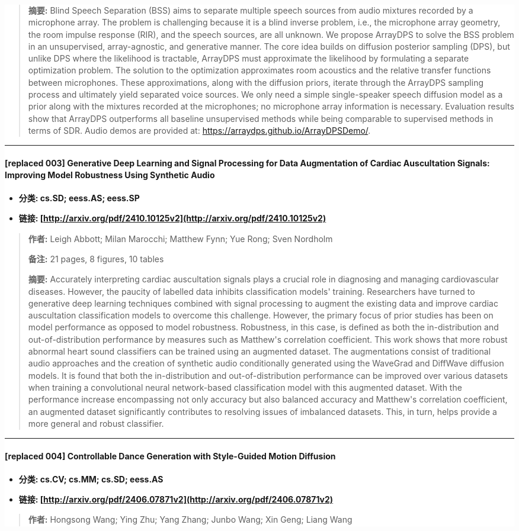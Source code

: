> **摘要:** Blind Speech Separation (BSS) aims to separate multiple speech sources from audio mixtures recorded by a microphone array. The problem is challenging because it is a blind inverse problem, i.e., the microphone array geometry, the room impulse response (RIR), and the speech sources, are all unknown. We propose ArrayDPS to solve the BSS problem in an unsupervised, array-agnostic, and generative manner. The core idea builds on diffusion posterior sampling (DPS), but unlike DPS where the likelihood is tractable, ArrayDPS must approximate the likelihood by formulating a separate optimization problem. The solution to the optimization approximates room acoustics and the relative transfer functions between microphones. These approximations, along with the diffusion priors, iterate through the ArrayDPS sampling process and ultimately yield separated voice sources. We only need a simple single-speaker speech diffusion model as a prior along with the mixtures recorded at the microphones; no microphone array information is necessary. Evaluation results show that ArrayDPS outperforms all baseline unsupervised methods while being comparable to supervised methods in terms of SDR. Audio demos are provided at: https://arraydps.github.io/ArrayDPSDemo/.
>
---
#### [replaced 003] Generative Deep Learning and Signal Processing for Data Augmentation of Cardiac Auscultation Signals: Improving Model Robustness Using Synthetic Audio
- **分类: cs.SD; eess.AS; eess.SP**

- **链接: [http://arxiv.org/pdf/2410.10125v2](http://arxiv.org/pdf/2410.10125v2)**

> **作者:** Leigh Abbott; Milan Marocchi; Matthew Fynn; Yue Rong; Sven Nordholm
>
> **备注:** 21 pages, 8 figures, 10 tables
>
> **摘要:** Accurately interpreting cardiac auscultation signals plays a crucial role in diagnosing and managing cardiovascular diseases. However, the paucity of labelled data inhibits classification models' training. Researchers have turned to generative deep learning techniques combined with signal processing to augment the existing data and improve cardiac auscultation classification models to overcome this challenge. However, the primary focus of prior studies has been on model performance as opposed to model robustness. Robustness, in this case, is defined as both the in-distribution and out-of-distribution performance by measures such as Matthew's correlation coefficient. This work shows that more robust abnormal heart sound classifiers can be trained using an augmented dataset. The augmentations consist of traditional audio approaches and the creation of synthetic audio conditionally generated using the WaveGrad and DiffWave diffusion models. It is found that both the in-distribution and out-of-distribution performance can be improved over various datasets when training a convolutional neural network-based classification model with this augmented dataset. With the performance increase encompassing not only accuracy but also balanced accuracy and Matthew's correlation coefficient, an augmented dataset significantly contributes to resolving issues of imbalanced datasets. This, in turn, helps provide a more general and robust classifier.
>
---
#### [replaced 004] Controllable Dance Generation with Style-Guided Motion Diffusion
- **分类: cs.CV; cs.MM; cs.SD; eess.AS**

- **链接: [http://arxiv.org/pdf/2406.07871v2](http://arxiv.org/pdf/2406.07871v2)**

> **作者:** Hongsong Wang; Ying Zhu; Yang Zhang; Junbo Wang; Xin Geng; Liang Wang
>